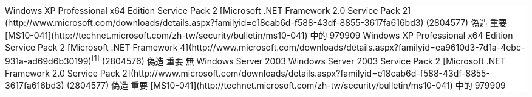 </td>
</tr>
<tr>
<td style="border:1px solid black;">
Windows XP Professional x64 Edition Service Pack 2
</td>
<td style="border:1px solid black;">
[Microsoft .NET Framework 2.0 Service Pack 2](http://www.microsoft.com/downloads/details.aspx?familyid=e18cab6d-f588-43df-8855-3617fa616bd3)  
(2804577)
</td>
<td style="border:1px solid black;">
偽造
</td>
<td style="border:1px solid black;">
重要
</td>
<td style="border:1px solid black;">
[MS10-041](http://technet.microsoft.com/zh-tw/security/bulletin/ms10-041) 中的 979909
</td>
</tr>
<tr class="alternateRow">
<td style="border:1px solid black;">
Windows XP Professional x64 Edition Service Pack 2
</td>
<td style="border:1px solid black;">
[Microsoft .NET Framework 4](http://www.microsoft.com/downloads/details.aspx?familyid=ea9610d3-7d1a-4ebc-931a-ad69d6b30199)<sup>[1]</sup>
(2804576)
</td>
<td style="border:1px solid black;">
偽造
</td>
<td style="border:1px solid black;">
重要
</td>
<td style="border:1px solid black;">
無
</td>
</tr>
<tr>
<th colspan="5">
Windows Server 2003
</th>
</tr>
<tr>
<td style="border:1px solid black;">
Windows Server 2003 Service Pack 2
</td>
<td style="border:1px solid black;">
[Microsoft .NET Framework 2.0 Service Pack 2](http://www.microsoft.com/downloads/details.aspx?familyid=e18cab6d-f588-43df-8855-3617fa616bd3)  
(2804577)
</td>
<td style="border:1px solid black;">
偽造
</td>
<td style="border:1px solid black;">
重要
</td>
<td style="border:1px solid black;">
[MS10-041](http://technet.microsoft.com/zh-tw/security/bulletin/ms10-041) 中的 979909
</td>
</tr>